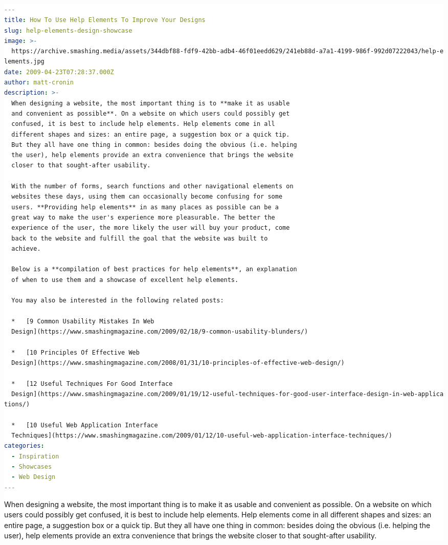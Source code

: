 ```yaml
---
title: How To Use Help Elements To Improve Your Designs
slug: help-elements-design-showcase
image: >-
  https://archive.smashing.media/assets/344dbf88-fdf9-42bb-adb4-46f01eedd629/241eb88d-a7a1-4199-986f-992d07222043/help-elements.jpg
date: 2009-04-23T07:28:37.000Z
author: matt-cronin
description: >-
  When designing a website, the most important thing is to **make it as usable
  and convenient as possible**. On a website on which users could possibly get
  confused, it is best to include help elements. Help elements come in all
  different shapes and sizes: an entire page, a suggestion box or a quick tip.
  But they all have one thing in common: besides doing the obvious (i.e. helping
  the user), help elements provide an extra convenience that brings the website
  closer to that sought-after usability.

  With the number of forms, search functions and other navigational elements on
  websites these days, using them can occasionally become confusing for some
  users. **Providing help elements** in as many places as possible can be a
  great way to make the user's experience more pleasurable. The better the
  experience of the user, the more likely the user will buy your product, come
  back to the website and fulfill the goal that the website was built to
  achieve.

  Below is a **compilation of best practices for help elements**, an explanation
  of when to use them and a showcase of excellent help elements.

  You may also be interested in the following related posts:

  *   [9 Common Usability Mistakes In Web
  Design](https://www.smashingmagazine.com/2009/02/18/9-common-usability-blunders/)

  *   [10 Principles Of Effective Web
  Design](https://www.smashingmagazine.com/2008/01/31/10-principles-of-effective-web-design/)

  *   [12 Useful Techniques For Good Interface
  Design](https://www.smashingmagazine.com/2009/01/19/12-useful-techniques-for-good-user-interface-design-in-web-applications/)

  *   [10 Useful Web Application Interface
  Techniques](https://www.smashingmagazine.com/2009/01/12/10-useful-web-application-interface-techniques/)
categories:
  - Inspiration
  - Showcases
  - Web Design
---
```

When designing a website, the most important thing is to make it as usable and convenient as possible. On a website on which users could possibly get confused, it is best to include help elements. Help elements come in all different shapes and sizes: an entire page, a suggestion box or a quick tip. But they all have one thing in common: besides doing the obvious (i.e. helping the user), help elements provide an extra convenience that brings the website closer to that sought-after usability.

